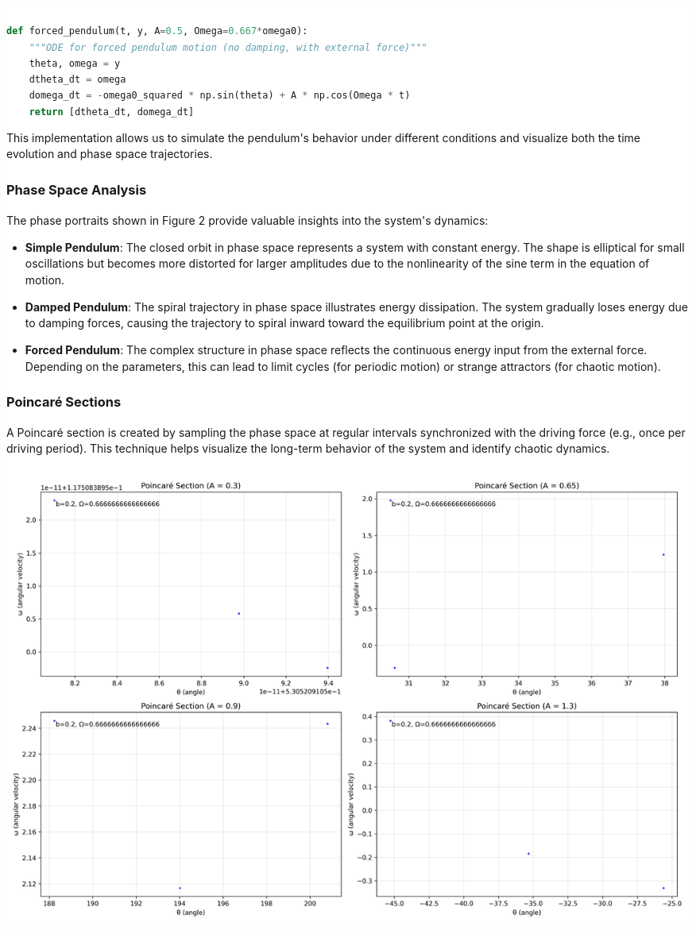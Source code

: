 ```python

def forced_pendulum(t, y, A=0.5, Omega=0.667*omega0):
    """ODE for forced pendulum motion (no damping, with external force)"""
    theta, omega = y
    dtheta_dt = omega
    domega_dt = -omega0_squared * np.sin(theta) + A * np.cos(Omega * t)
    return [dtheta_dt, domega_dt]
```

This implementation allows us to simulate the pendulum's behavior under different conditions and visualize both the time evolution and phase space trajectories.

### Phase Space Analysis

The phase portraits shown in Figure 2 provide valuable insights into the system's dynamics:

- **Simple Pendulum**: The closed orbit in phase space represents a system with constant energy. The shape is elliptical for small oscillations but becomes more distorted for larger amplitudes due to the nonlinearity of the sine term in the equation of motion.

- **Damped Pendulum**: The spiral trajectory in phase space illustrates energy dissipation. The system gradually loses energy due to damping forces, causing the trajectory to spiral inward toward the equilibrium point at the origin.

- **Forced Pendulum**: The complex structure in phase space reflects the continuous energy input from the external force. Depending on the parameters, this can lead to limit cycles (for periodic motion) or strange attractors (for chaotic motion).

### Poincaré Sections

A Poincaré section is created by sampling the phase space at regular intervals synchronized with the driving force (e.g., once per driving period). This technique helps visualize the long-term behavior of the system and identify chaotic dynamics.

![Poincare section](figures/poincare_section.png)
